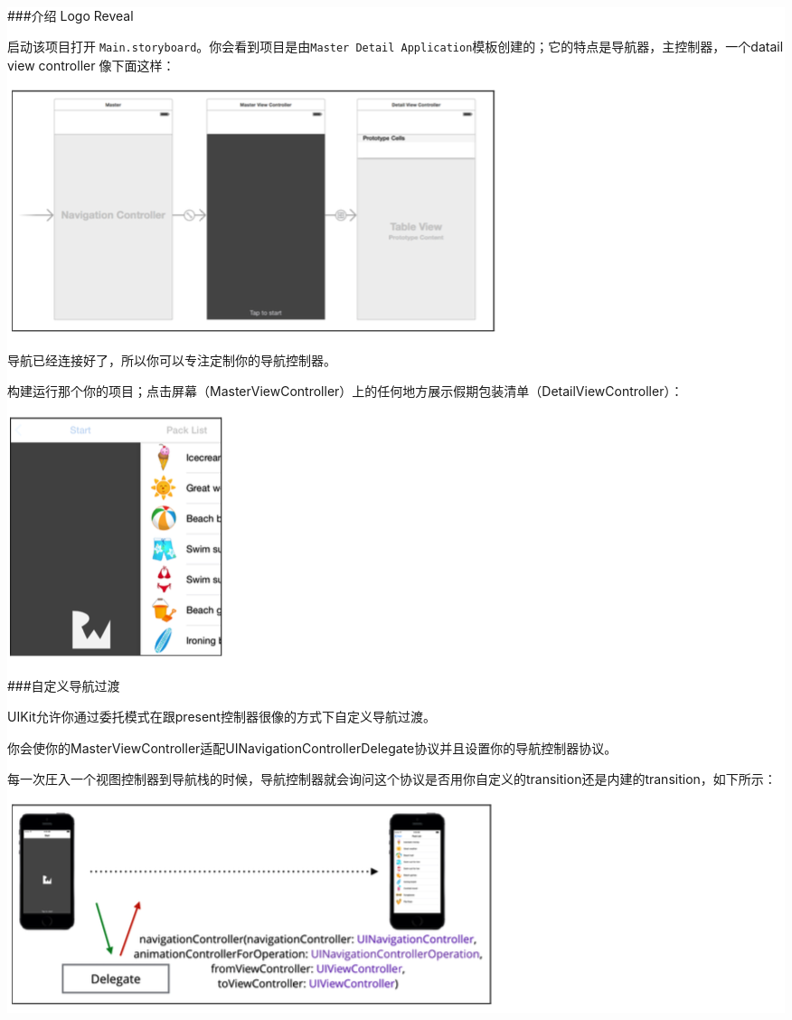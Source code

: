 ###介绍 Logo Reveal

启动该项目打开 `Main.storyboard`。你会看到项目是由`Master Detail Application`模板创建的；它的特点是导航器，主控制器，一个datail view controller 像下面这样：

![](/images/customnavvctransition/customnavvctransition03.png)

导航已经连接好了，所以你可以专注定制你的导航控制器。

构建运行那个你的项目；点击屏幕（MasterViewController）上的任何地方展示假期包装清单（DetailViewController）：

![](/images/customnavvctransition/customnavvctransition04.png)

###自定义导航过渡

UIKit允许你通过委托模式在跟present控制器很像的方式下自定义导航过渡。


你会使你的MasterViewController适配UINavigationControllerDelegate协议并且设置你的导航控制器协议。

每一次圧入一个视图控制器到导航栈的时候，导航控制器就会询问这个协议是否用你自定义的transition还是内建的transition，如下所示：

![](/images/customnavvctransition/customnavvctransition05.png)
